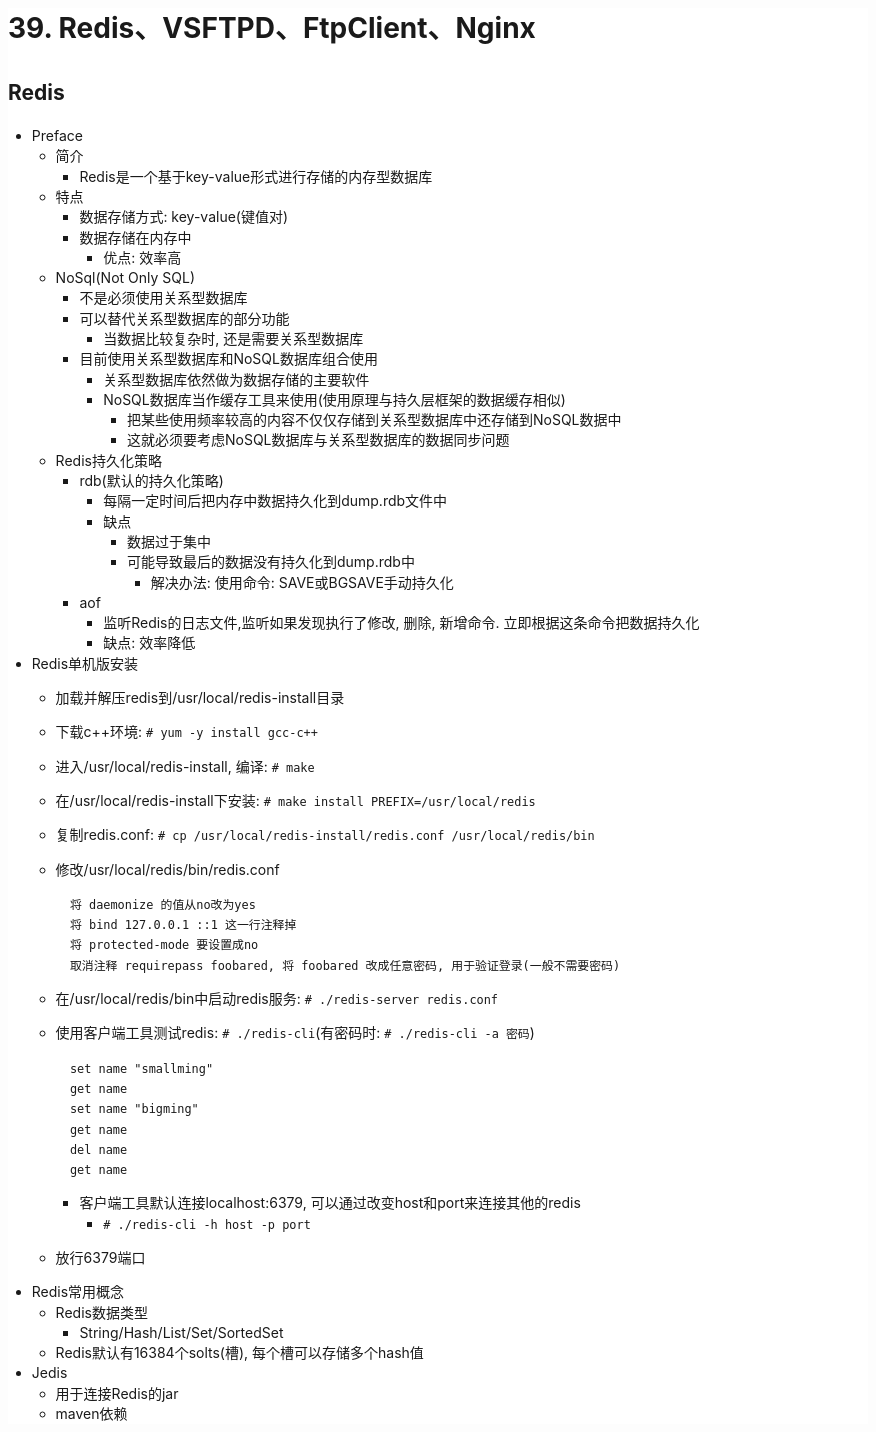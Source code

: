 # 39. Redis、VSFTPD、FtpClient、Nginx
## Redis
- Preface
	- 简介
		- Redis是一个基于key-value形式进行存储的内存型数据库
	- 特点
		- 数据存储方式: key-value(键值对)
		- 数据存储在内存中
			- 优点: 效率高
	- NoSql(Not Only SQL)
		- 不是必须使用关系型数据库
		- 可以替代关系型数据库的部分功能
			- 当数据比较复杂时, 还是需要关系型数据库
		- 目前使用关系型数据库和NoSQL数据库组合使用
			- 关系型数据库依然做为数据存储的主要软件
			- NoSQL数据库当作缓存工具来使用(使用原理与持久层框架的数据缓存相似)
				- 把某些使用频率较高的内容不仅仅存储到关系型数据库中还存储到NoSQL数据中
				- 这就必须要考虑NoSQL数据库与关系型数据库的数据同步问题
	- Redis持久化策略
		- rdb(默认的持久化策略)
			- 每隔一定时间后把内存中数据持久化到dump.rdb文件中
			- 缺点
				- 数据过于集中
				- 可能导致最后的数据没有持久化到dump.rdb中
					- 解决办法: 使用命令: SAVE或BGSAVE手动持久化
		- aof
			- 监听Redis的日志文件,监听如果发现执行了修改, 删除, 新增命令. 立即根据这条命令把数据持久化
			- 缺点: 效率降低
- Redis单机版安装
	- 加载并解压redis到/usr/local/redis-install目录
	- 下载c++环境: `# yum -y install gcc-c++`
	- 进入/usr/local/redis-install, 编译: `# make`
	- 在/usr/local/redis-install下安装: `# make install PREFIX=/usr/local/redis`
	- 复制redis.conf: `# cp /usr/local/redis-install/redis.conf /usr/local/redis/bin`
	- 修改/usr/local/redis/bin/redis.conf
 
			将 daemonize 的值从no改为yes
			将 bind 127.0.0.1 ::1 这一行注释掉
			将 protected-mode 要设置成no
			取消注释 requirepass foobared, 将 foobared 改成任意密码, 用于验证登录(一般不需要密码)
	- 在/usr/local/redis/bin中启动redis服务: `# ./redis-server redis.conf`
	- 使用客户端工具测试redis: `# ./redis-cli`(有密码时: `# ./redis-cli -a 密码`)

			set name "smallming"
			get name
			set name "bigming"
			get name
			del name
			get name
		- 客户端工具默认连接localhost:6379, 可以通过改变host和port来连接其他的redis
			- `# ./redis-cli -h host -p port`
	- 放行6379端口
- Redis常用概念
	- Redis数据类型
		- String/Hash/List/Set/SortedSet
	- Redis默认有16384个solts(槽), 每个槽可以存储多个hash值
- Jedis
	- 用于连接Redis的jar
	- maven依赖
			